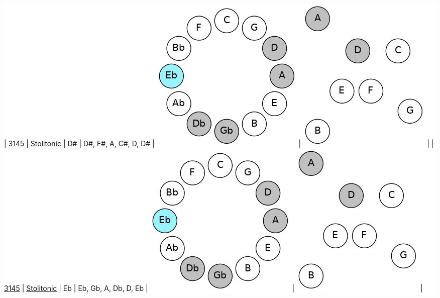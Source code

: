 | [3145](https://ianring.com/musictheory/scales/3145) | [Stolitonic](ModeStolitonic.md) | D# | D#, F#, A, C#, D, D# | ![DSharpStolitonic](CircleOfFifthModeDSharpStolitonic.png) | ![DSharpStolitonic](ChromaticCircleModeDSharpStolitonic.png) |
| [3145](https://ianring.com/musictheory/scales/3145) | [Stolitonic](ModeStolitonic.md) | Eb | Eb, Gb, A, Db, D, Eb | ![EFlatStolitonic](CircleOfFifthModeEFlatStolitonic.png) | ![EFlatStolitonic](ChromaticCircleModeEFlatStolitonic.png) |